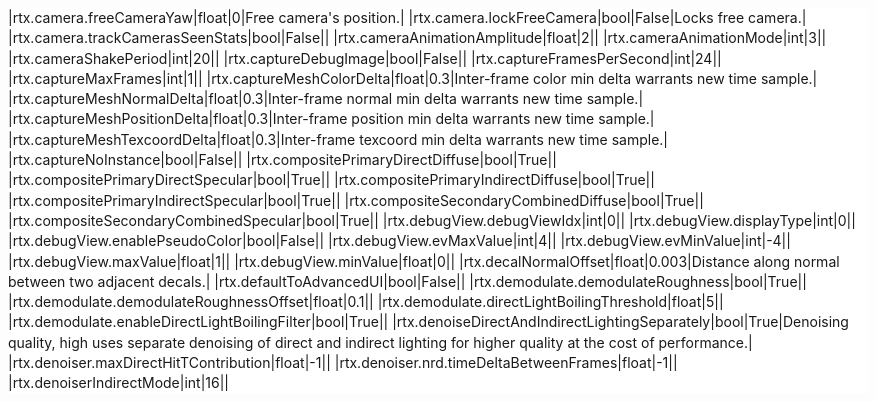 |rtx.camera.freeCameraYaw|float|0|Free camera's position.|
|rtx.camera.lockFreeCamera|bool|False|Locks free camera.|
|rtx.camera.trackCamerasSeenStats|bool|False||
|rtx.cameraAnimationAmplitude|float|2||
|rtx.cameraAnimationMode|int|3||
|rtx.cameraShakePeriod|int|20||
|rtx.captureDebugImage|bool|False||
|rtx.captureFramesPerSecond|int|24||
|rtx.captureMaxFrames|int|1||
|rtx.captureMeshColorDelta|float|0.3|Inter-frame color min delta warrants new time sample.|
|rtx.captureMeshNormalDelta|float|0.3|Inter-frame normal min delta warrants new time sample.|
|rtx.captureMeshPositionDelta|float|0.3|Inter-frame position min delta warrants new time sample.|
|rtx.captureMeshTexcoordDelta|float|0.3|Inter-frame texcoord min delta warrants new time sample.|
|rtx.captureNoInstance|bool|False||
|rtx.compositePrimaryDirectDiffuse|bool|True||
|rtx.compositePrimaryDirectSpecular|bool|True||
|rtx.compositePrimaryIndirectDiffuse|bool|True||
|rtx.compositePrimaryIndirectSpecular|bool|True||
|rtx.compositeSecondaryCombinedDiffuse|bool|True||
|rtx.compositeSecondaryCombinedSpecular|bool|True||
|rtx.debugView.debugViewIdx|int|0||
|rtx.debugView.displayType|int|0||
|rtx.debugView.enablePseudoColor|bool|False||
|rtx.debugView.evMaxValue|int|4||
|rtx.debugView.evMinValue|int|-4||
|rtx.debugView.maxValue|float|1||
|rtx.debugView.minValue|float|0||
|rtx.decalNormalOffset|float|0.003|Distance along normal between two adjacent decals.|
|rtx.defaultToAdvancedUI|bool|False||
|rtx.demodulate.demodulateRoughness|bool|True||
|rtx.demodulate.demodulateRoughnessOffset|float|0.1||
|rtx.demodulate.directLightBoilingThreshold|float|5||
|rtx.demodulate.enableDirectLightBoilingFilter|bool|True||
|rtx.denoiseDirectAndIndirectLightingSeparately|bool|True|Denoising quality, high uses separate denoising of direct and indirect lighting for higher quality at the cost of performance.|
|rtx.denoiser.maxDirectHitTContribution|float|-1||
|rtx.denoiser.nrd.timeDeltaBetweenFrames|float|-1||
|rtx.denoiserIndirectMode|int|16||